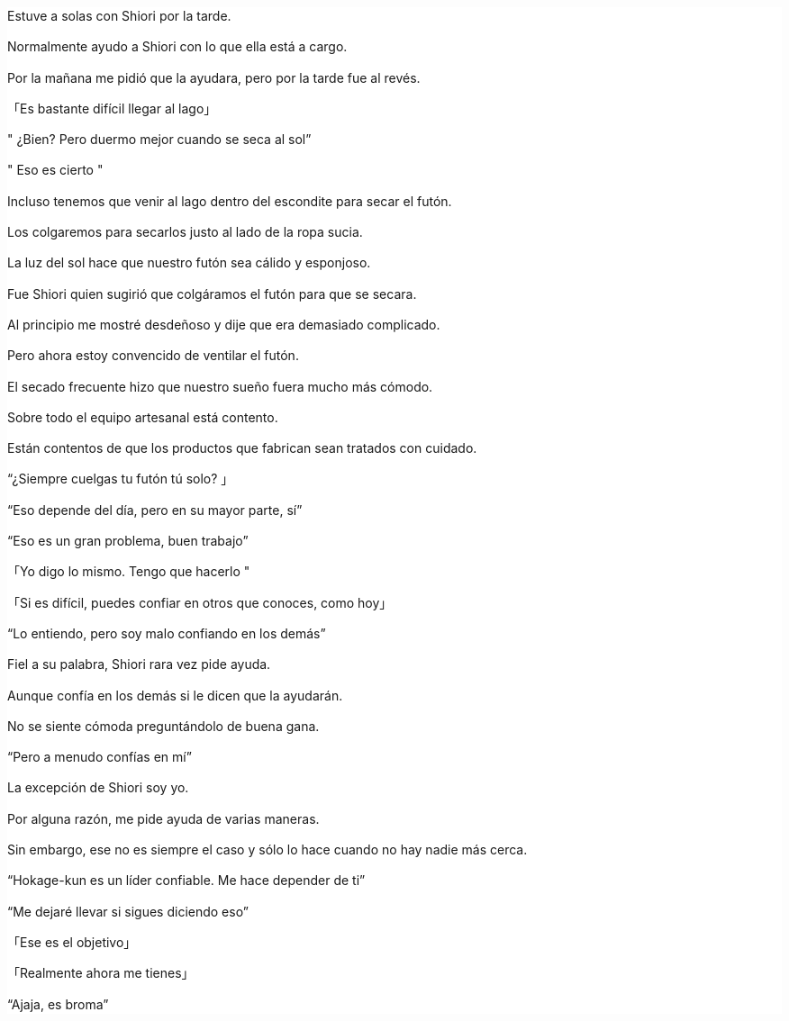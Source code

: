 Estuve a solas con Shiori por la tarde.

Normalmente ayudo a Shiori con lo que ella está a cargo.

Por la mañana me pidió que la ayudara, pero por la tarde fue al revés.

「Es bastante difícil llegar al lago」

" ¿Bien? Pero duermo mejor cuando se seca al sol”

" Eso es cierto "

Incluso tenemos que venir al lago dentro del escondite para secar el futón.

Los colgaremos para secarlos justo al lado de la ropa sucia.

La luz del sol hace que nuestro futón sea cálido y esponjoso.

Fue Shiori quien sugirió que colgáramos el futón para que se secara.

Al principio me mostré desdeñoso y dije que era demasiado complicado.

Pero ahora estoy convencido de ventilar el futón.

El secado frecuente hizo que nuestro sueño fuera mucho más cómodo.

Sobre todo el equipo artesanal está contento.

Están contentos de que los productos que fabrican sean tratados con cuidado.

“¿Siempre cuelgas tu futón tú solo? 」

“Eso depende del día, pero en su mayor parte, sí”

“Eso es un gran problema, buen trabajo”

「Yo digo lo mismo. Tengo que hacerlo "

「Si es difícil, puedes confiar en otros que conoces, como hoy」

“Lo entiendo, pero soy malo confiando en los demás”

Fiel a su palabra, Shiori rara vez pide ayuda.

Aunque confía en los demás si le dicen que la ayudarán.

No se siente cómoda preguntándolo de buena gana.

“Pero a menudo confías en mí”

La excepción de Shiori soy yo.

Por alguna razón, me pide ayuda de varias maneras.

Sin embargo, ese no es siempre el caso y sólo lo hace cuando no hay nadie más cerca.

“Hokage-kun es un líder confiable. Me hace depender de ti”

“Me dejaré llevar si sigues diciendo eso”

「Ese es el objetivo」

「Realmente ahora me tienes」

“Ajaja, es broma”
